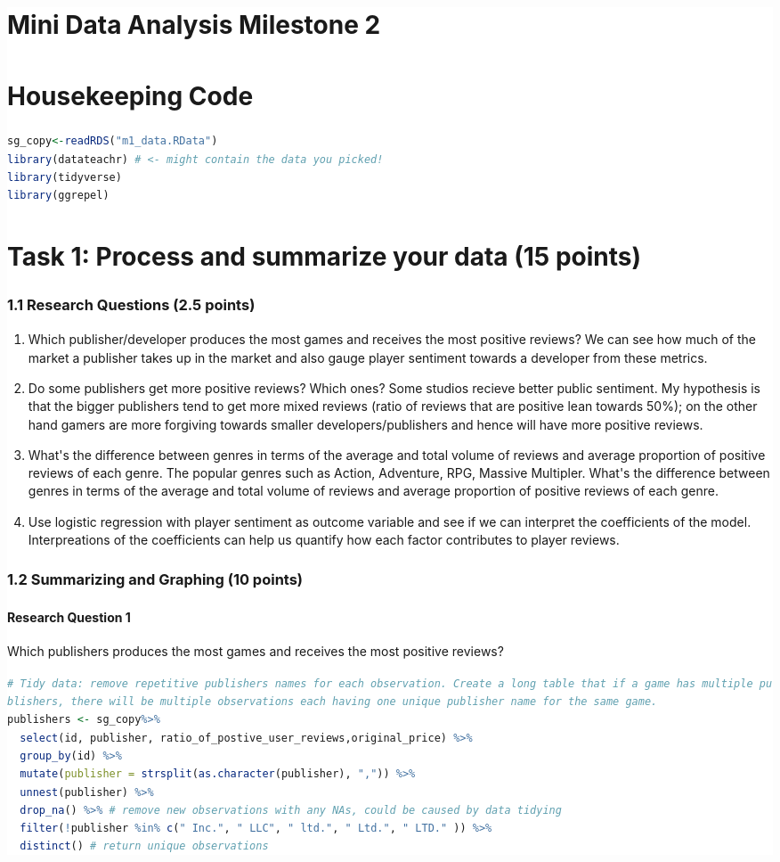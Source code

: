 Mini Data Analysis Milestone 2
================

# Housekeeping Code

``` r
sg_copy<-readRDS("m1_data.RData")
library(datateachr) # <- might contain the data you picked!
library(tidyverse)
library(ggrepel)
```

# Task 1: Process and summarize your data (15 points)

### 1.1 Research Questions (2.5 points)

1.  Which publisher/developer produces the most games and receives the most positive reviews? We can see how much of the market a publisher takes up in the market and also gauge player sentiment towards a developer from these metrics.

2.  Do some publishers get more positive reviews? Which ones? Some studios recieve better public sentiment. My hypothesis is that the bigger publishers tend to get more mixed reviews (ratio of reviews that are positive lean towards 50%); on the other hand gamers are more forgiving towards smaller developers/publishers and hence will have more positive reviews.

3.  What's the difference between genres in terms of the average and total volume of reviews and average proportion of positive reviews of each genre. The popular genres such as Action, Adventure, RPG, Massive Multipler. What's the difference between genres in terms of the average and total volume of reviews and average proportion of positive reviews of each genre.

4.  Use logistic regression with player sentiment as outcome variable and see if we can interpret the coefficients of the model. Interpreations of the coefficients can help us quantify how each factor contributes to player reviews.

### 1.2 Summarizing and Graphing (10 points)

#### Research Question 1

Which publishers produces the most games and receives the most positive reviews?

``` r
# Tidy data: remove repetitive publishers names for each observation. Create a long table that if a game has multiple publishers, there will be multiple observations each having one unique publisher name for the same game. 
publishers <- sg_copy%>%
  select(id, publisher, ratio_of_postive_user_reviews,original_price) %>%
  group_by(id) %>%
  mutate(publisher = strsplit(as.character(publisher), ",")) %>% 
  unnest(publisher) %>% 
  drop_na() %>% # remove new observations with any NAs, could be caused by data tidying
  filter(!publisher %in% c(" Inc.", " LLC", " ltd.", " Ltd.", " LTD." )) %>%
  distinct() # return unique observations
```
